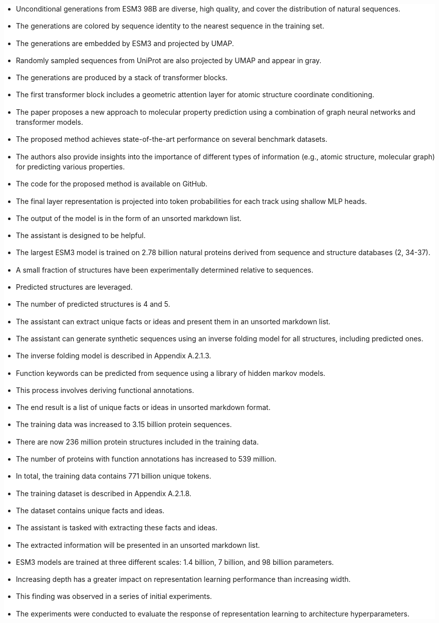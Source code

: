  - Unconditional generations from ESM3 98B are diverse, high quality, and cover the distribution of natural sequences.
- The generations are colored by sequence identity to the nearest sequence in the training set.
- The generations are embedded by ESM3 and projected by UMAP.
- Randomly sampled sequences from UniProt are also projected by UMAP and appear in gray.
- The generations are produced by a stack of transformer blocks.

 - The first transformer block includes a geometric attention layer for atomic structure coordinate conditioning.
- The paper proposes a new approach to molecular property prediction using a combination of graph neural networks and transformer models.
- The proposed method achieves state-of-the-art performance on several benchmark datasets.
- The authors also provide insights into the importance of different types of information (e.g., atomic structure, molecular graph) for predicting various properties.
- The code for the proposed method is available on GitHub.

 - The final layer representation is projected into token probabilities for each track using shallow MLP heads.
- The output of the model is in the form of an unsorted markdown list.
- The assistant is designed to be helpful.

 - The largest ESM3 model is trained on 2.78 billion natural proteins derived from sequence and structure databases (2, 34-37).

 - A small fraction of structures have been experimentally determined relative to sequences.
- Predicted structures are leveraged.
- The number of predicted structures is 4 and 5.

 - The assistant can extract unique facts or ideas and present them in an unsorted markdown list.
- The assistant can generate synthetic sequences using an inverse folding model for all structures, including predicted ones.
- The inverse folding model is described in Appendix A.2.1.3.

 - Function keywords can be predicted from sequence using a library of hidden markov models.
- This process involves deriving functional annotations.
- The end result is a list of unique facts or ideas in unsorted markdown format.

 - The training data was increased to 3.15 billion protein sequences.
- There are now 236 million protein structures included in the training data.
- The number of proteins with function annotations has increased to 539 million.
- In total, the training data contains 771 billion unique tokens.

 - The training dataset is described in Appendix A.2.1.8.
- The dataset contains unique facts and ideas.
- The assistant is tasked with extracting these facts and ideas.
- The extracted information will be presented in an unsorted markdown list.

 - ESM3 models are trained at three different scales: 1.4 billion, 7 billion, and 98 billion parameters.

 - Increasing depth has a greater impact on representation learning performance than increasing width.
- This finding was observed in a series of initial experiments.
- The experiments were conducted to evaluate the response of representation learning to architecture hyperparameters.
